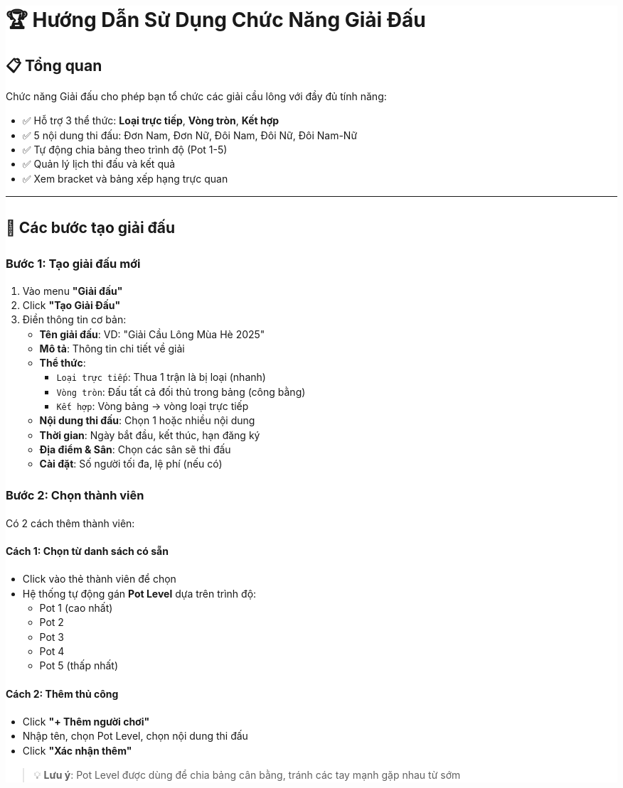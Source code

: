 # 🏆 Hướng Dẫn Sử Dụng Chức Năng Giải Đấu

## 📋 Tổng quan

Chức năng Giải đấu cho phép bạn tổ chức các giải cầu lông với đầy đủ tính năng:
- ✅ Hỗ trợ 3 thể thức: **Loại trực tiếp**, **Vòng tròn**, **Kết hợp**
- ✅ 5 nội dung thi đấu: Đơn Nam, Đơn Nữ, Đôi Nam, Đôi Nữ, Đôi Nam-Nữ
- ✅ Tự động chia bảng theo trình độ (Pot 1-5)
- ✅ Quản lý lịch thi đấu và kết quả
- ✅ Xem bracket và bảng xếp hạng trực quan

---

## 🎯 Các bước tạo giải đấu

### Bước 1: Tạo giải đấu mới

1. Vào menu **"Giải đấu"**
2. Click **"Tạo Giải Đấu"**
3. Điền thông tin cơ bản:
   - **Tên giải đấu**: VD: "Giải Cầu Lông Mùa Hè 2025"
   - **Mô tả**: Thông tin chi tiết về giải
   - **Thể thức**: 
     - `Loại trực tiếp`: Thua 1 trận là bị loại (nhanh)
     - `Vòng tròn`: Đấu tất cả đối thủ trong bảng (công bằng)
     - `Kết hợp`: Vòng bảng → vòng loại trực tiếp
   - **Nội dung thi đấu**: Chọn 1 hoặc nhiều nội dung
   - **Thời gian**: Ngày bắt đầu, kết thúc, hạn đăng ký
   - **Địa điểm & Sân**: Chọn các sân sẽ thi đấu
   - **Cài đặt**: Số người tối đa, lệ phí (nếu có)

### Bước 2: Chọn thành viên

Có 2 cách thêm thành viên:

#### Cách 1: Chọn từ danh sách có sẵn
- Click vào thẻ thành viên để chọn
- Hệ thống tự động gán **Pot Level** dựa trên trình độ:
  - Pot 1 (cao nhất)
  - Pot 2
  - Pot 3
  - Pot 4
  - Pot 5 (thấp nhất)

#### Cách 2: Thêm thủ công
- Click **"+ Thêm người chơi"**
- Nhập tên, chọn Pot Level, chọn nội dung thi đấu
- Click **"Xác nhận thêm"**

> 💡 **Lưu ý**: Pot Level được dùng để chia bảng cân bằng, tránh các tay mạnh gặp nhau từ sớm
